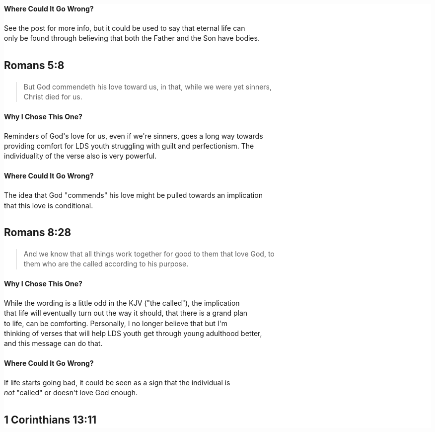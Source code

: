 #### Where Could It Go Wrong?

See the post for more info, but it could be used to say that eternal
life can  
only be found through believing that both the Father and the Son have
bodies.

Romans 5:8
----------

> But God commendeth his love toward us, in that, while we were yet
> sinners,  
>  Christ died for us.

#### Why I Chose This One?

Reminders of God's love for us, even if we're sinners, goes a long way
towards  
providing comfort for LDS youth struggling with guilt and
perfectionism. The  
individuality of the verse also is very powerful.

#### Where Could It Go Wrong?

The idea that God "commends" his love might be pulled towards an
implication  
that this love is conditional.

Romans 8:28
-----------

> And we know that all things work together for good to them that love
> God, to  
>  them who are the called according to his purpose.

#### Why I Chose This One?

While the wording is a little odd in the KJV ("the called"), the
implication  
that life will eventually turn out the way it should, that there is a
grand plan  
to life, can be comforting. Personally, I no longer believe that but
I'm  
thinking of verses that will help LDS youth get through young adulthood
better,  
and this message can do that.

#### Where Could It Go Wrong?

If life starts going bad, it could be seen as a sign that the individual
is  
*not* "called" or doesn't love God enough.

1 Corinthians 13:11
-------------------
